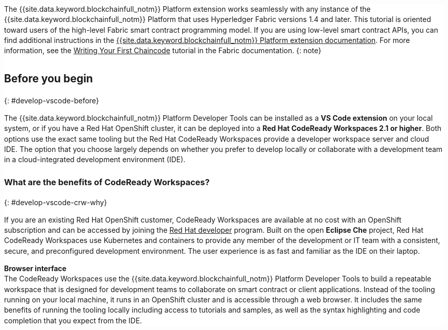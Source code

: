 <area href="/docs/blockchain?topic=blockchain-develop-vscode#develop-vscode-creating-a-project" alt="Develop smart contract code in developer tooling" title="Develop smart contract in developer tooling" shape="rect" coords="161, 50, 288, 99" />
<area href="/docs/blockchain?topic=blockchain-develop-vscode#packaging-a-smart-contract" alt="Package the smart contract" title="Package the smart contract" shape="rect" coords="305, 49, 433, 102" />
<area href="/docs/blockchain?topic=blockchain-develop-vscode#develop-vscode-deploy" alt="Deploy locally to test and debug" title="Deploy locally to test and debug" shape="rect" coords="303, 119, 429, 170"/>
<area href="/docs/blockchain?topic=blockchain-develop-vscode#develop-vscode-exporting-deleting-smart-contract-package" alt="Export the package" title="Export the package" shape="rect" coords="449, 49, 572, 100" />
<area href="/docs/blockchain?topic=blockchain-develop-vscode#develop-vscode-connecting-ibp" alt="Deploy to {{site.data.keyword.cloud_notm}}" title="Deploy to {{site.data.keyword.cloud_notm}}" shape="rect" coords="605, 45, 740, 105" /></map>  


The {{site.data.keyword.blockchainfull_notm}} Platform extension works seamlessly with any instance of the {{site.data.keyword.blockchainfull_notm}} Platform that uses Hyperledger Fabric versions 1.4 and later. This tutorial is oriented toward users of the high-level Fabric smart contract programming model. If you are using low-level smart contract APIs, you can find additional instructions in the [{{site.data.keyword.blockchainfull_notm}} Platform extension documentation](https://github.com/IBM-Blockchain/blockchain-vscode-extension/blob/master/README.md). For more information, see the [Writing Your First Chaincode](https://hyperledger-fabric.readthedocs.io/en/release-2.2/chaincode4ade.html) tutorial in the Fabric documentation.
{: note}

## Before you begin
{: #develop-vscode-before}

The {{site.data.keyword.blockchainfull_notm}} Platform Developer Tools can be installed as a **VS Code extension** on your local system, or if you have a Red Hat OpenShift cluster, it can be deployed into a **Red Hat CodeReady Workspaces 2.1 or higher**. Both options use the exact same tooling but the Red Hat CodeReady Workspaces provide a developer workspace server and cloud IDE. The option that you choose largely depends on whether you prefer to develop locally or collaborate with a development team in a cloud-integrated development environment (IDE).

### What are the benefits of CodeReady Workspaces?
{: #develop-vscode-crw-why}

If you are an existing Red Hat OpenShift customer, CodeReady Workspaces are available at no cost with an OpenShift subscription and can be accessed by joining the [Red Hat developer](https://developers.redhat.com/register/) program. Built on the open **Eclipse Che** project, Red Hat CodeReady Workspaces use Kubernetes and containers to provide any member of the development or IT team with a consistent, secure, and preconfigured development environment. The user experience is as fast and familiar as the IDE on their laptop.

**Browser interface**  
The CodeReady Workspaces use the {{site.data.keyword.blockchainfull_notm}} Platform Developer Tools to build a repeatable workspace that is designed for development teams to collaborate on smart contract or client applications. Instead of the tooling running on your local machine, it runs in an OpenShift cluster and is accessible through a web browser. It includes the same benefits of running the tooling locally including access to tutorials and samples, as well as the syntax highlighting and code completion that you expect from the IDE.
